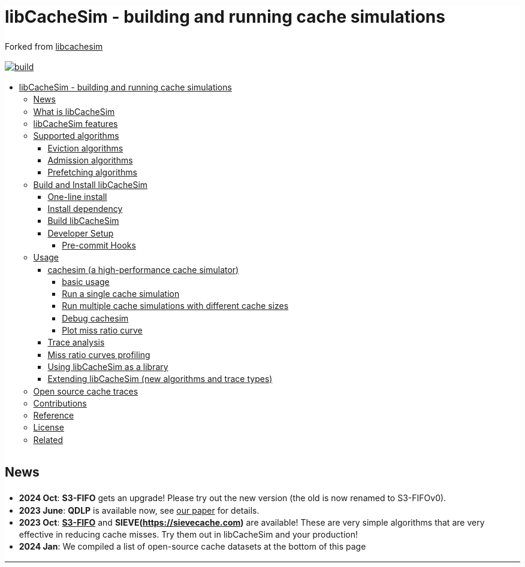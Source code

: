 # libCacheSim - building and running cache simulations

Forked from [libcachesim](https://github.com/1a1a11a/libCacheSim/)

[![build](https://github.com/1a1a11a/libCacheSim/actions/workflows/build.yml/badge.svg)](https://github.com/1a1a11a/libCacheSim/actions/workflows/build.yml)


- [libCacheSim - building and running cache simulations](#libcachesim---building-and-running-cache-simulations)
  - [News](#news)
  - [What is libCacheSim](#what-is-libcachesim)
  - [libCacheSim features](#libcachesim-features)
  - [Supported algorithms](#supported-algorithms)
    - [Eviction algorithms](#eviction-algorithms)
    - [Admission algorithms](#admission-algorithms)
    - [Prefetching algorithms](#prefetching-algorithms)
  - [Build and Install libCacheSim](#build-and-install-libcachesim)
    - [One-line install](#one-line-install)
    - [Install dependency](#install-dependency)
    - [Build libCacheSim](#build-libcachesim)
    - [Developer Setup](#developer-setup)
      - [Pre-commit Hooks](#pre-commit-hooks)
  - [Usage](#usage)
    - [cachesim (a high-performance cache simulator)](#cachesim-a-high-performance-cache-simulator)
      - [basic usage](#basic-usage)
      - [Run a single cache simulation](#run-a-single-cache-simulation)
      - [Run multiple cache simulations with different cache sizes](#run-multiple-cache-simulations-with-different-cache-sizes)
      - [Debug cachesim](#debug-cachesim)
      - [Plot miss ratio curve](#plot-miss-ratio-curve)
    - [Trace analysis](#trace-analysis)
    - [Miss ratio curves profiling](#miss-ratio-curves-profiling)
    - [Using libCacheSim as a library](#using-libcachesim-as-a-library)
    - [Extending libCacheSim (new algorithms and trace types)](#extending-libcachesim-new-algorithms-and-trace-types)
  - [Open source cache traces](#open-source-cache-traces)
  - [Contributions](#contributions)
  - [Reference](#reference)
  - [License](#license)
  - [Related](#related)



<a name="news"></a>
## News
* **2024 Oct**: **S3-FIFO** gets an upgrade! Please try out the new version (the old is now renamed to S3-FIFOv0).
* **2023 June**: **QDLP** is available now, see [our paper](https://dl.acm.org/doi/10.1145/3593856.3595887) for details.
* **2023 Oct**: **[S3-FIFO](https://dl.acm.org/doi/10.1145/3600006.3613147)** and **SIEVE(https://sievecache.com)** are available! These are very simple algorithms that are very effective in reducing cache misses. Try them out in libCacheSim and your production!
* **2024 Jan**: We compiled a list of open-source cache datasets at the bottom of this page 
---
